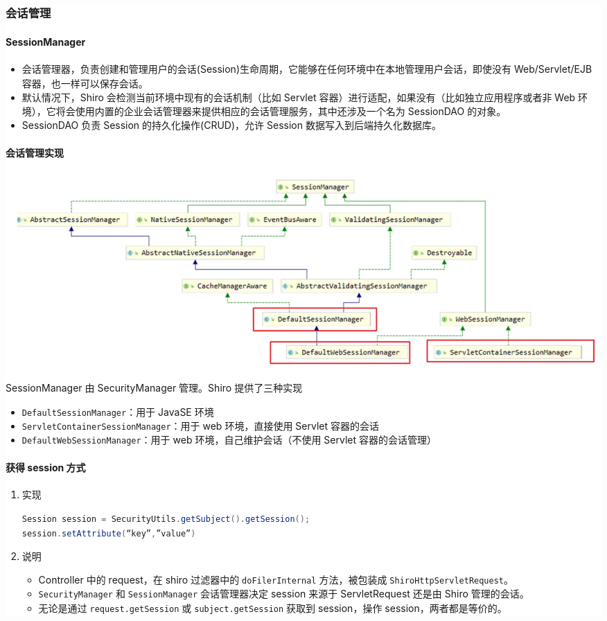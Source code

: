 ### 会话管理

#### SessionManager

- 会话管理器，负责创建和管理用户的会话(Session)生命周期，它能够在任何环境中在本地管理用户会话，即使没有 Web/Servlet/EJB 容器，也一样可以保存会话。
- 默认情况下，Shiro 会检测当前环境中现有的会话机制（比如 Servlet 容器）进行适配，如果没有（比如独立应用程序或者非 Web 环境），它将会使用内置的企业会话管理器来提供相应的会话管理服务，其中还涉及一个名为 SessionDAO 的对象。
- SessionDAO 负责 Session 的持久化操作(CRUD)，允许 Session 数据写入到后端持久化数据库。

#### 会话管理实现

![image-20240620000832311](Shiro.assets/image-20240620000832311.webp)

SessionManager 由 SecurityManager 管理。Shiro 提供了三种实现

- `DefaultSessionManager`：用于 JavaSE 环境
- `ServletContainerSessionManager`：用于 web 环境，直接使用 Servlet 容器的会话
- `DefaultWebSessionManager`：用于 web 环境，自己维护会话（不使用 Servlet 容器的会话管理）

#### 获得 session 方式

1. 实现

    ```java
    Session session = SecurityUtils.getSubject().getSession(); 
    session.setAttribute(“key”,”value”)
    ```

2. 说明
    - Controller 中的 request，在 shiro 过滤器中的 `doFilerInternal` 方法，被包装成 `ShiroHttpServletRequest`。
    - `SecurityManager` 和 `SessionManager` 会话管理器决定 session 来源于 ServletRequest 还是由 Shiro 管理的会话。
    - 无论是通过 `request.getSession` 或 `subject.getSession` 获取到 session，操作 session，两者都是等价的。